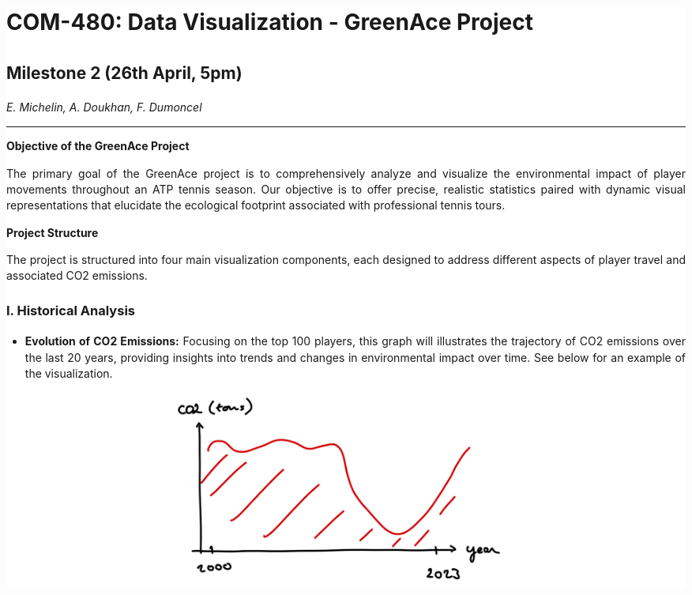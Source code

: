 # COM-480: Data Visualization - GreenAce Project

## Milestone 2 (26th April, 5pm)

*E. Michelin, A. Doukhan, F. Dumoncel*

---
<span align="justify">

**Objective of the GreenAce Project**

The primary goal of the GreenAce project is to comprehensively analyze and visualize the environmental impact of player movements throughout an ATP tennis season. Our objective is to offer precise, realistic statistics paired with dynamic visual representations that elucidate the ecological footprint associated with professional tennis tours.

**Project Structure**

The project is structured into four main visualization components, each designed to address different aspects of player travel and associated CO2 emissions.

### I. Historical Analysis
   
- **Evolution of CO2 Emissions:** Focusing on the top 100 players, this graph will illustrates the trajectory of CO2 emissions over the last 20 years, providing insights into trends and changes in environmental impact over time. See below for an example of the visualization.
  
<figure align="center">
      <img src="./images/historical.png" alt="" style="width:60%">
</figure>
  